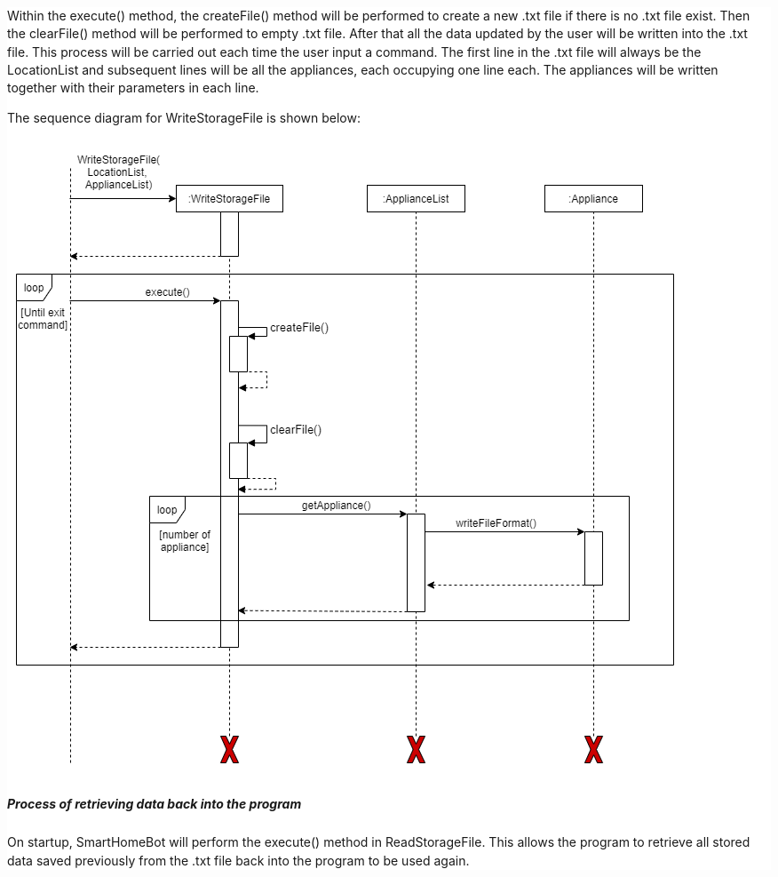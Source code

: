 Within the execute() method, the createFile() method will be performed to create a new .txt file if there is no .txt 
file exist. Then the clearFile() method will be performed to empty .txt file. After that all the data updated by the 
user will be written into the .txt file. This process will be carried out each time the user input a command. The first
line in the .txt file will always be the LocationList and subsequent lines will be all the appliances, each occupying 
one line each. The appliances will be written together with their parameters in each line. 

The sequence diagram for WriteStorageFile is shown below:

![StorageFile Model Component](images/diagrams/Sequence_WriteStorageFile.png)

##### Process of retrieving data back into the program
On startup, SmartHomeBot will perform the execute() method in ReadStorageFile. This allows the program to retrieve all 
stored data saved previously from the .txt file back into the program to be used again.
